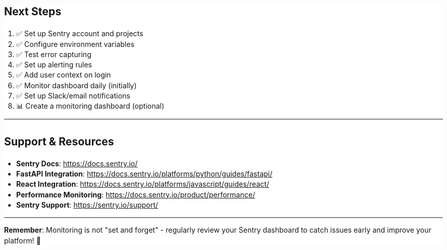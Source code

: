 
## Next Steps

1. ✅ Set up Sentry account and projects
2. ✅ Configure environment variables
3. ✅ Test error capturing
4. ✅ Set up alerting rules
5. ✅ Add user context on login
6. ✅ Monitor dashboard daily (initially)
7. ✅ Set up Slack/email notifications
8. 📊 Create a monitoring dashboard (optional)

---

## Support & Resources

- **Sentry Docs**: https://docs.sentry.io/
- **FastAPI Integration**: https://docs.sentry.io/platforms/python/guides/fastapi/
- **React Integration**: https://docs.sentry.io/platforms/javascript/guides/react/
- **Performance Monitoring**: https://docs.sentry.io/product/performance/
- **Sentry Support**: https://sentry.io/support/

---

**Remember**: Monitoring is not "set and forget" - regularly review your Sentry dashboard to catch issues early and improve your platform! 🚀